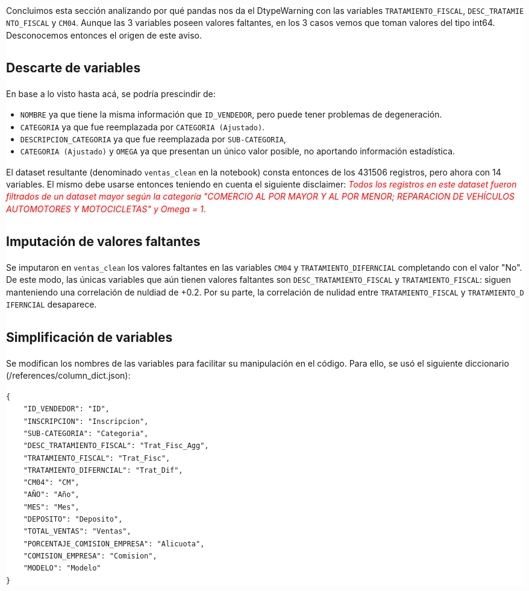 Concluimos esta sección analizando por qué pandas nos da el DtypeWarning con las variables `TRATAMIENTO_FISCAL`, `DESC_TRATAMIENTO_FISCAL` y `CM04`. Aunque las 3 variables poseen valores faltantes, en los 3 casos vemos que toman valores del tipo int64. Desconocemos entonces el origen de este aviso.

## Descarte de variables

En base a lo visto hasta acá, se podría prescindir de:
* `NOMBRE` ya que tiene la misma información que `ID_VENDEDOR`, pero puede tener problemas de degeneración.
* `CATEGORIA` ya que fue reemplazada por `CATEGORIA (Ajustado)`.
* `DESCRIPCION_CATEGORIA` ya que fue reemplazada por `SUB-CATEGORIA`,
* `CATEGORIA (Ajustado)` y `OMEGA` ya que presentan un único valor posible, no aportando información estadística.

El dataset resultante (denominado `ventas_clean` en la notebook) consta entonces de los 431506 registros, pero ahora con 14 variables. El mismo debe usarse entonces teniendo en cuenta el siguiente disclaimer: <span style="color:red"> *Todos los registros en este dataset fueron filtrados de un dataset mayor según la categoría "COMERCIO AL POR MAYOR Y AL POR MENOR; REPARACION DE VEHÍCULOS AUTOMOTORES Y MOTOCICLETAS" y Omega = 1*. </span>

## Imputación de valores faltantes

Se imputaron en `ventas_clean` los valores faltantes en las variables `CM04` y `TRATAMIENTO_DIFERNCIAL` completando con el valor "No". De este modo, las únicas variables que aún tienen valores faltantes son `DESC_TRATAMIENTO_FISCAL` y `TRATAMIENTO_FISCAL`: siguen manteniendo una correlación de nuldiad de +0.2. Por su parte, la correlación de nulidad entre `TRATAMIENTO_FISCAL` y `TRATAMIENTO_DIFERNCIAL` desaparece.

## Simplificación de variables

Se modifican los nombres de las variables para facilitar su manipulación en el código. Para ello, se usó el siguiente diccionario (/references/column_dict.json):

```
{
    "ID_VENDEDOR": "ID",
    "INSCRIPCION": "Inscripcion",
    "SUB-CATEGORIA": "Categoria",
    "DESC_TRATAMIENTO_FISCAL": "Trat_Fisc_Agg",
    "TRATAMIENTO_FISCAL": "Trat_Fisc",
    "TRATAMIENTO_DIFERNCIAL": "Trat_Dif",
    "CM04": "CM",
    "AÑO": "Año",
    "MES": "Mes",
    "DEPOSITO": "Deposito",
    "TOTAL_VENTAS": "Ventas",
    "PORCENTAJE_COMISION_EMPRESA": "Alicuota",
    "COMISION_EMPRESA": "Comision",
    "MODELO": "Modelo"
}
```

